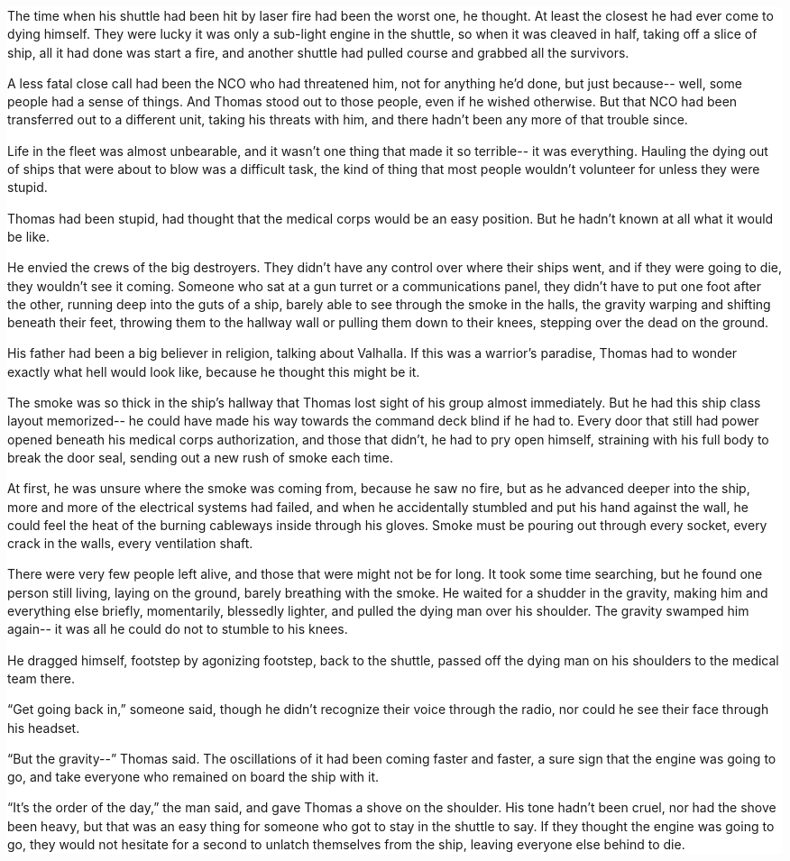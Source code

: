 The time when his shuttle had been hit by laser fire had been the worst one, he thought. At least the closest he had ever come to dying himself. They were lucky it was only a sub\-light engine in the shuttle, so when it was cleaved in half, taking off a slice of ship, all it had done was start a fire, and another shuttle had pulled course and grabbed all the survivors.

A less fatal close call had been the NCO who had threatened him, not for anything he’d done, but just because\-\- well, some people had a sense of things. And Thomas stood out to those people, even if he wished otherwise. But that NCO had been transferred out to a different unit, taking his threats with him, and there hadn’t been any more of that trouble since.

Life in the fleet was almost unbearable, and it wasn’t one thing that made it so terrible\-\- it was everything. Hauling the dying out of ships that were about to blow was a difficult task, the kind of thing that most people wouldn’t volunteer for unless they were stupid. 

Thomas had been stupid, had thought that the medical corps would be an easy position. But he hadn’t known at all what it would be like.

He envied the crews of the big destroyers. They didn’t have any control over where their ships went, and if they were going to die, they wouldn’t see it coming. Someone who sat at a gun turret or a communications panel, they didn’t have to put one foot after the other, running deep into the guts of a ship, barely able to see through the smoke in the halls, the gravity warping and shifting beneath their feet, throwing them to the hallway wall or pulling them down to their knees, stepping over the dead on the ground.

His father had been a big believer in religion, talking about Valhalla. If this was a warrior’s paradise, Thomas had to wonder exactly what hell would look like, because he thought this might be it.

The smoke was so thick in the ship’s hallway that Thomas lost sight of his group almost immediately. But he had this ship class layout memorized\-\- he could have made his way towards the command deck blind if he had to. Every door that still had power opened beneath his medical corps authorization, and those that didn’t, he had to pry open himself, straining with his full body to break the door seal, sending out a new rush of smoke each time.

At first, he was unsure where the smoke was coming from, because he saw no fire, but as he advanced deeper into the ship, more and more of the electrical systems had failed, and when he accidentally stumbled and put his hand against the wall, he could feel the heat of the burning cableways inside through his gloves. Smoke must be pouring out through every socket, every crack in the walls, every ventilation shaft.

There were very few people left alive, and those that were might not be for long. It took some time searching, but he found one person still living, laying on the ground, barely breathing with the smoke. He waited for a shudder in the gravity, making him and everything else briefly, momentarily, blessedly lighter, and pulled the dying man over his shoulder. The gravity swamped him again\-\- it was all he could do not to stumble to his knees.

He dragged himself, footstep by agonizing footstep, back to the shuttle, passed off the dying man on his shoulders to the medical team there.

“Get going back in,” someone said, though he didn’t recognize their voice through the radio, nor could he see their face through his headset. 

“But the gravity\-\-” Thomas said. The oscillations of it had been coming faster and faster, a sure sign that the engine was going to go, and take everyone who remained on board the ship with it.

“It’s the order of the day,” the man said, and gave Thomas a shove on the shoulder. His tone hadn’t been cruel, nor had the shove been heavy, but that was an easy thing for someone who got to stay in the shuttle to say. If they thought the engine was going to go, they would not hesitate for a second to unlatch themselves from the ship, leaving everyone else behind to die.
